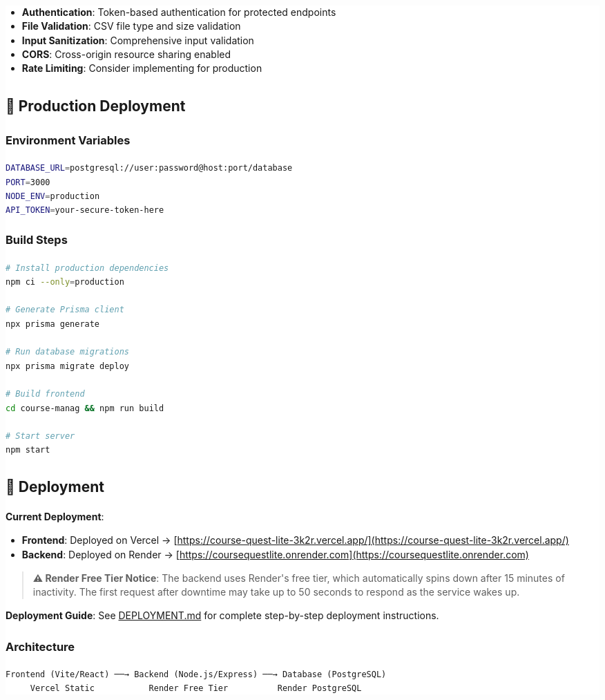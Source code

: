 - **Authentication**: Token-based authentication for protected endpoints
- **File Validation**: CSV file type and size validation
- **Input Sanitization**: Comprehensive input validation
- **CORS**: Cross-origin resource sharing enabled
- **Rate Limiting**: Consider implementing for production

## 🚀 Production Deployment

### Environment Variables
```bash
DATABASE_URL=postgresql://user:password@host:port/database
PORT=3000
NODE_ENV=production
API_TOKEN=your-secure-token-here
```

### Build Steps
```bash
# Install production dependencies
npm ci --only=production

# Generate Prisma client
npx prisma generate

# Run database migrations
npx prisma migrate deploy

# Build frontend
cd course-manag && npm run build

# Start server
npm start
```

## 🚀 Deployment

**Current Deployment**:
- **Frontend**: Deployed on Vercel → [https://course-quest-lite-3k2r.vercel.app/](https://course-quest-lite-3k2r.vercel.app/)
- **Backend**: Deployed on Render → [https://coursequestlite.onrender.com](https://coursequestlite.onrender.com)

> **⚠️ Render Free Tier Notice**: The backend uses Render's free tier, which automatically spins down after 15 minutes of inactivity. The first request after downtime may take up to 50 seconds to respond as the service wakes up.

**Deployment Guide**: See [DEPLOYMENT.md](DEPLOYMENT.md) for complete step-by-step deployment instructions.

### Architecture
```
Frontend (Vite/React) ──→ Backend (Node.js/Express) ──→ Database (PostgreSQL)
     Vercel Static           Render Free Tier          Render PostgreSQL
```
